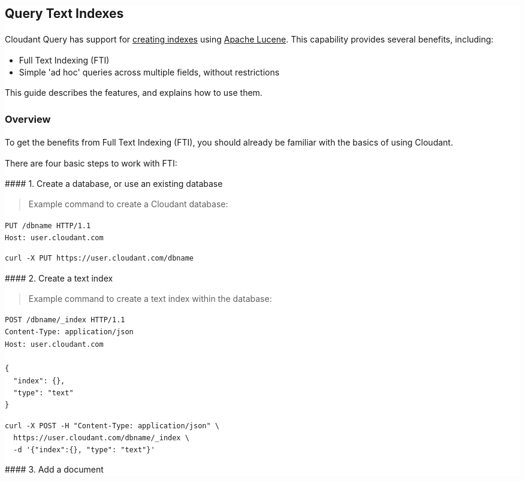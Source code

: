 ## Query Text Indexes

Cloudant Query has support for [creating indexes](cloudant_query.html#creating-an-index)
using [Apache Lucene](http://lucene.apache.org/).
This capability provides several benefits, including:

-	Full Text Indexing (FTI)
-	Simple 'ad hoc' queries across multiple fields, without restrictions

This guide describes the features, and explains how to use them.

### Overview

To get the benefits from Full Text Indexing (FTI),
you should already be familiar with the basics of using Cloudant.

There are four basic steps to work with FTI:

<div id="step01"></div>
#### 1. Create a database, or use an existing database

> Example command to create a Cloudant database:

```http
PUT /dbname HTTP/1.1
Host: user.cloudant.com
```

```shell
curl -X PUT https://user.cloudant.com/dbname
```

<div id="step02"></div>
#### 2. Create a text index

> Example command to create a text index within the database:

```http
POST /dbname/_index HTTP/1.1
Content-Type: application/json
Host: user.cloudant.com

{
  "index": {},
  "type": "text"
}
```

```shell
curl -X POST -H "Content-Type: application/json" \
  https://user.cloudant.com/dbname/_index \
  -d '{"index":{}, "type": "text"}'
```

<div id="step03"></div>
#### 3. Add a document
